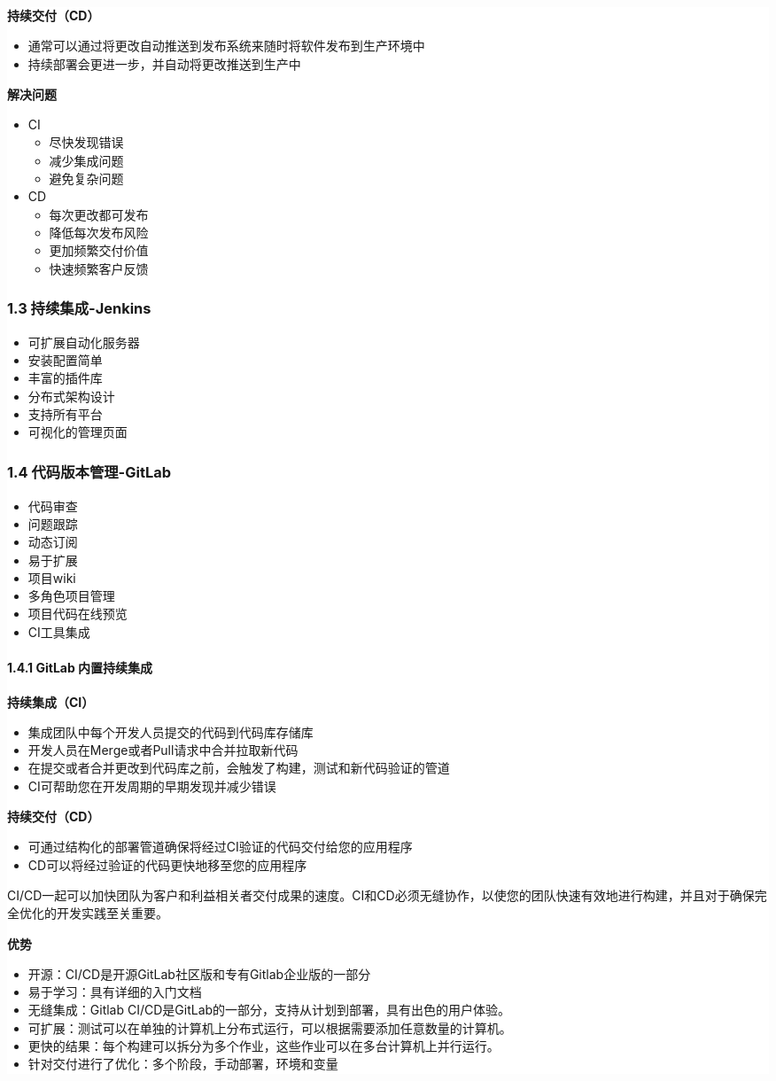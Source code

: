 **持续交付（CD）**  
- 通常可以通过将更改自动推送到发布系统来随时将软件发布到生产环境中
- 持续部署会更进一步，并自动将更改推送到生产中

**解决问题**  
- CI
    - 尽快发现错误
    - 减少集成问题
    - 避免复杂问题
- CD
    - 每次更改都可发布
    - 降低每次发布风险
    - 更加频繁交付价值
    - 快速频繁客户反馈

### 1.3 持续集成-Jenkins
- 可扩展自动化服务器
- 安装配置简单
- 丰富的插件库
- 分布式架构设计
- 支持所有平台
- 可视化的管理页面

### 1.4 代码版本管理-GitLab
- 代码审查
- 问题跟踪
- 动态订阅
- 易于扩展
- 项目wiki
- 多角色项目管理
- 项目代码在线预览
- CI工具集成

#### 1.4.1 GitLab 内置持续集成
**持续集成（CI）**  
- 集成团队中每个开发人员提交的代码到代码库存储库
- 开发人员在Merge或者Pull请求中合并拉取新代码
- 在提交或者合并更改到代码库之前，会触发了构建，测试和新代码验证的管道
- CI可帮助您在开发周期的早期发现并减少错误

**持续交付（CD）**  
- 可通过结构化的部署管道确保将经过CI验证的代码交付给您的应用程序
- CD可以将经过验证的代码更快地移至您的应用程序

CI/CD一起可以加快团队为客户和利益相关者交付成果的速度。CI和CD必须无缝协作，以使您的团队快速有效地进行构建，并且对于确保完全优化的开发实践至关重要。

**优势**  
- 开源：CI/CD是开源GitLab社区版和专有Gitlab企业版的一部分
- 易于学习：具有详细的入门文档
- 无缝集成：Gitlab CI/CD是GitLab的一部分，支持从计划到部署，具有出色的用户体验。
- 可扩展：测试可以在单独的计算机上分布式运行，可以根据需要添加任意数量的计算机。
- 更快的结果：每个构建可以拆分为多个作业，这些作业可以在多台计算机上并行运行。
- 针对交付进行了优化：多个阶段，手动部署，环境和变量

